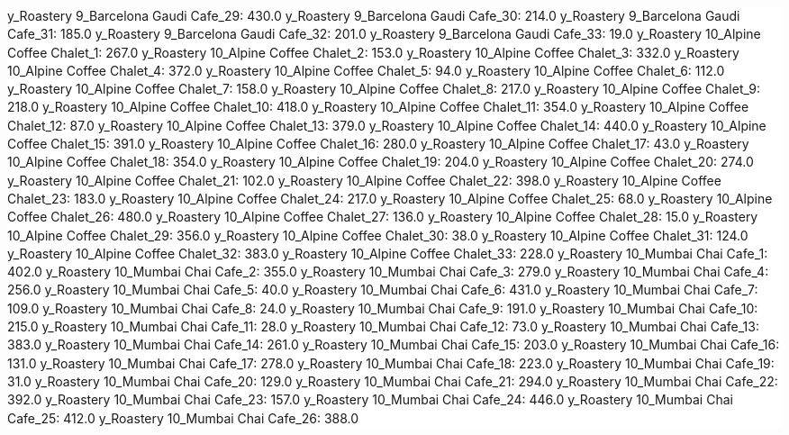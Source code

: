y_Roastery 9_Barcelona Gaudi Cafe_29: 430.0
y_Roastery 9_Barcelona Gaudi Cafe_30: 214.0
y_Roastery 9_Barcelona Gaudi Cafe_31: 185.0
y_Roastery 9_Barcelona Gaudi Cafe_32: 201.0
y_Roastery 9_Barcelona Gaudi Cafe_33: 19.0
y_Roastery 10_Alpine Coffee Chalet_1: 267.0
y_Roastery 10_Alpine Coffee Chalet_2: 153.0
y_Roastery 10_Alpine Coffee Chalet_3: 332.0
y_Roastery 10_Alpine Coffee Chalet_4: 372.0
y_Roastery 10_Alpine Coffee Chalet_5: 94.0
y_Roastery 10_Alpine Coffee Chalet_6: 112.0
y_Roastery 10_Alpine Coffee Chalet_7: 158.0
y_Roastery 10_Alpine Coffee Chalet_8: 217.0
y_Roastery 10_Alpine Coffee Chalet_9: 218.0
y_Roastery 10_Alpine Coffee Chalet_10: 418.0
y_Roastery 10_Alpine Coffee Chalet_11: 354.0
y_Roastery 10_Alpine Coffee Chalet_12: 87.0
y_Roastery 10_Alpine Coffee Chalet_13: 379.0
y_Roastery 10_Alpine Coffee Chalet_14: 440.0
y_Roastery 10_Alpine Coffee Chalet_15: 391.0
y_Roastery 10_Alpine Coffee Chalet_16: 280.0
y_Roastery 10_Alpine Coffee Chalet_17: 43.0
y_Roastery 10_Alpine Coffee Chalet_18: 354.0
y_Roastery 10_Alpine Coffee Chalet_19: 204.0
y_Roastery 10_Alpine Coffee Chalet_20: 274.0
y_Roastery 10_Alpine Coffee Chalet_21: 102.0
y_Roastery 10_Alpine Coffee Chalet_22: 398.0
y_Roastery 10_Alpine Coffee Chalet_23: 183.0
y_Roastery 10_Alpine Coffee Chalet_24: 217.0
y_Roastery 10_Alpine Coffee Chalet_25: 68.0
y_Roastery 10_Alpine Coffee Chalet_26: 480.0
y_Roastery 10_Alpine Coffee Chalet_27: 136.0
y_Roastery 10_Alpine Coffee Chalet_28: 15.0
y_Roastery 10_Alpine Coffee Chalet_29: 356.0
y_Roastery 10_Alpine Coffee Chalet_30: 38.0
y_Roastery 10_Alpine Coffee Chalet_31: 124.0
y_Roastery 10_Alpine Coffee Chalet_32: 383.0
y_Roastery 10_Alpine Coffee Chalet_33: 228.0
y_Roastery 10_Mumbai Chai Cafe_1: 402.0
y_Roastery 10_Mumbai Chai Cafe_2: 355.0
y_Roastery 10_Mumbai Chai Cafe_3: 279.0
y_Roastery 10_Mumbai Chai Cafe_4: 256.0
y_Roastery 10_Mumbai Chai Cafe_5: 40.0
y_Roastery 10_Mumbai Chai Cafe_6: 431.0
y_Roastery 10_Mumbai Chai Cafe_7: 109.0
y_Roastery 10_Mumbai Chai Cafe_8: 24.0
y_Roastery 10_Mumbai Chai Cafe_9: 191.0
y_Roastery 10_Mumbai Chai Cafe_10: 215.0
y_Roastery 10_Mumbai Chai Cafe_11: 28.0
y_Roastery 10_Mumbai Chai Cafe_12: 73.0
y_Roastery 10_Mumbai Chai Cafe_13: 383.0
y_Roastery 10_Mumbai Chai Cafe_14: 261.0
y_Roastery 10_Mumbai Chai Cafe_15: 203.0
y_Roastery 10_Mumbai Chai Cafe_16: 131.0
y_Roastery 10_Mumbai Chai Cafe_17: 278.0
y_Roastery 10_Mumbai Chai Cafe_18: 223.0
y_Roastery 10_Mumbai Chai Cafe_19: 31.0
y_Roastery 10_Mumbai Chai Cafe_20: 129.0
y_Roastery 10_Mumbai Chai Cafe_21: 294.0
y_Roastery 10_Mumbai Chai Cafe_22: 392.0
y_Roastery 10_Mumbai Chai Cafe_23: 157.0
y_Roastery 10_Mumbai Chai Cafe_24: 446.0
y_Roastery 10_Mumbai Chai Cafe_25: 412.0
y_Roastery 10_Mumbai Chai Cafe_26: 388.0